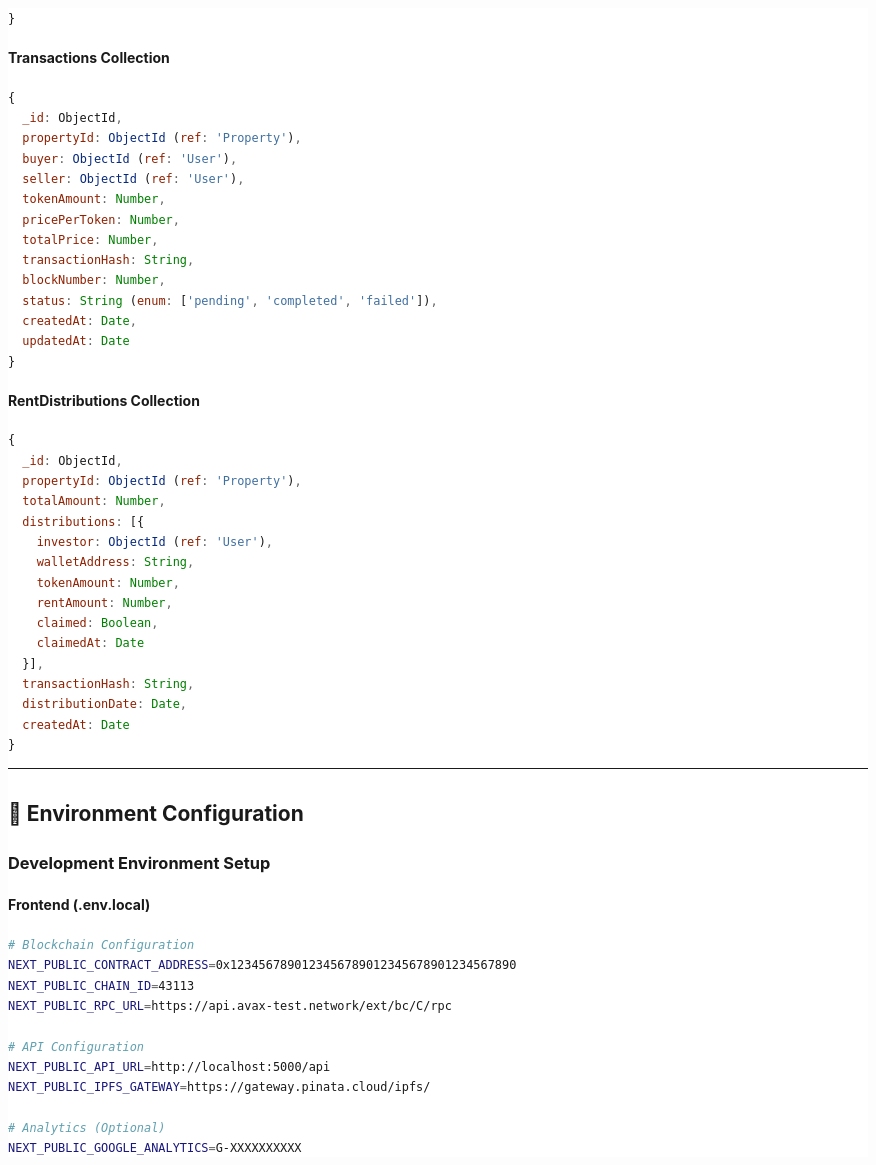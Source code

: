 ```javascript
}
```

#### Transactions Collection
```javascript
{
  _id: ObjectId,
  propertyId: ObjectId (ref: 'Property'),
  buyer: ObjectId (ref: 'User'),
  seller: ObjectId (ref: 'User'),
  tokenAmount: Number,
  pricePerToken: Number,
  totalPrice: Number,
  transactionHash: String,
  blockNumber: Number,
  status: String (enum: ['pending', 'completed', 'failed']),
  createdAt: Date,
  updatedAt: Date
}
```

#### RentDistributions Collection
```javascript
{
  _id: ObjectId,
  propertyId: ObjectId (ref: 'Property'),
  totalAmount: Number,
  distributions: [{
    investor: ObjectId (ref: 'User'),
    walletAddress: String,
    tokenAmount: Number,
    rentAmount: Number,
    claimed: Boolean,
    claimedAt: Date
  }],
  transactionHash: String,
  distributionDate: Date,
  createdAt: Date
}
```

---

## 🔧 Environment Configuration

### Development Environment Setup

#### Frontend (.env.local)
```bash
# Blockchain Configuration
NEXT_PUBLIC_CONTRACT_ADDRESS=0x1234567890123456789012345678901234567890
NEXT_PUBLIC_CHAIN_ID=43113
NEXT_PUBLIC_RPC_URL=https://api.avax-test.network/ext/bc/C/rpc

# API Configuration
NEXT_PUBLIC_API_URL=http://localhost:5000/api
NEXT_PUBLIC_IPFS_GATEWAY=https://gateway.pinata.cloud/ipfs/

# Analytics (Optional)
NEXT_PUBLIC_GOOGLE_ANALYTICS=G-XXXXXXXXXX
```
